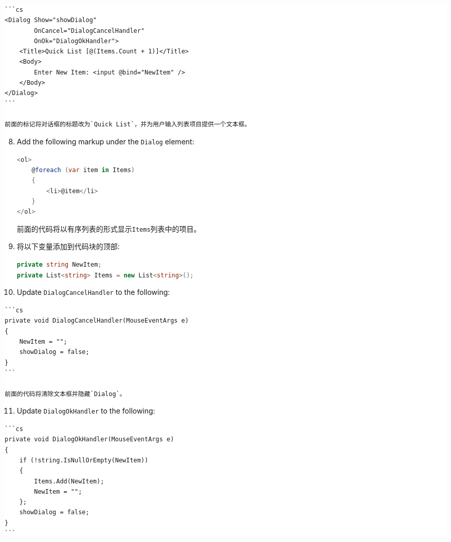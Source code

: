     ```cs
    <Dialog Show="showDialog"
            OnCancel="DialogCancelHandler"
            OnOk="DialogOkHandler">
        <Title>Quick List [@(Items.Count + 1)]</Title>
        <Body>
            Enter New Item: <input @bind="NewItem" />
        </Body>
    </Dialog>
    ```

    前面的标记将对话框的标题改为`Quick List`，并为用户输入列表项目提供一个文本框。

8.  Add the following markup under the `Dialog` element:

    ```cs
    <ol>
        @foreach (var item in Items)
        {
            <li>@item</li>
        }
    </ol>
    ```

    前面的代码将以有序列表的形式显示`Items`列表中的项目。

9.  将以下变量添加到代码块的顶部:

    ```cs
    private string NewItem;
    private List<string> Items = new List<string>();
    ```

10.  Update `DialogCancelHandler` to the following:

    ```cs
    private void DialogCancelHandler(MouseEventArgs e)
    {
        NewItem = "";
        showDialog = false;
    }
    ```

    前面的代码将清除文本框并隐藏`Dialog`。

11.  Update `DialogOkHandler` to the following:

    ```cs
    private void DialogOkHandler(MouseEventArgs e)
    {
        if (!string.IsNullOrEmpty(NewItem))
        {
            Items.Add(NewItem);
            NewItem = "";
        };
        showDialog = false;
    }
    ```
